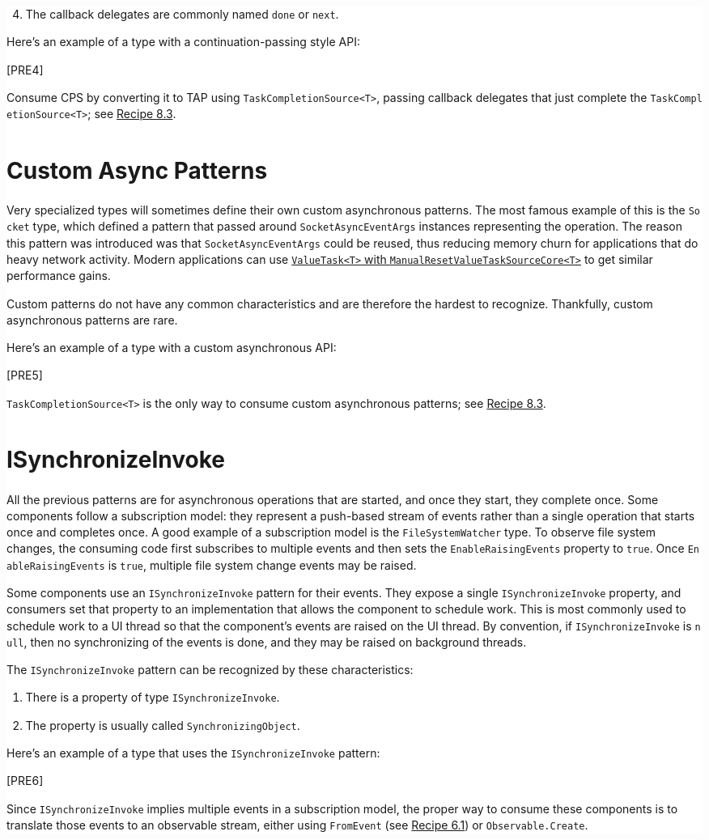 4.  The callback delegates are commonly named `done` or `next`.

Here’s an example of a type with a continuation-passing style API:

[PRE4]

Consume CPS by converting it to TAP using `TaskCompletionSource<T>`, passing callback delegates that just complete the `TaskCompletionSource<T>`; see [Recipe 8.3](ch08.html#recipe-async-interop-any).

# Custom Async Patterns

Very specialized types will sometimes define their own custom asynchronous patterns. The most famous example of this is the `Socket` type, which defined a pattern that passed around `SocketAsyncEventArgs` instances representing the operation. The reason this pattern was introduced was that `SocketAsyncEventArgs` could be reused, thus reducing memory churn for applications that do heavy network activity. Modern applications can use [`ValueTask<T>` with `ManualResetValueTaskSourceCore<T>`](http://bit.ly/man-reset-type-doc) to get similar performance gains.

Custom patterns do not have any common characteristics and are therefore the hardest to recognize. Thankfully, custom asynchronous patterns are rare.

Here’s an example of a type with a custom asynchronous API:

[PRE5]

`TaskCompletionSource<T>` is the only way to consume custom asynchronous patterns; see [Recipe 8.3](ch08.html#recipe-async-interop-any).

# ISynchronizeInvoke

All the previous patterns are for asynchronous operations that are started, and once they start, they complete once. Some components follow a subscription model: they represent a push-based stream of events rather than a single operation that starts once and completes once. A good example of a subscription model is the `FileSystemWatcher` type. To observe file system changes, the consuming code first subscribes to multiple events and then sets the `EnableRaisingEvents` property to `true`. Once `EnableRaisingEvents` is `true`, multiple file system change events may be raised.

Some components use an `ISynchronizeInvoke` pattern for their events. They expose a single `ISynchronizeInvoke` property, and consumers set that property to an implementation that allows the component to schedule work. This is most commonly used to schedule work to a UI thread so that the component’s events are raised on the UI thread. By convention, if `ISynchronizeInvoke` is `null`, then no synchronizing of the events is done, and they may be raised on background threads.

The `ISynchronizeInvoke` pattern can be recognized by these characteristics:

1.  There is a property of type `ISynchronizeInvoke`.

2.  The property is usually called `SynchronizingObject`.

Here’s an example of a type that uses the `ISynchronizeInvoke` pattern:

[PRE6]

Since `ISynchronizeInvoke` implies multiple events in a subscription model, the proper way to consume these components is to translate those events to an observable stream, either using `FromEvent` (see [Recipe 6.1](ch06.html#recipe-rx-events)) or `Observable.Create`.